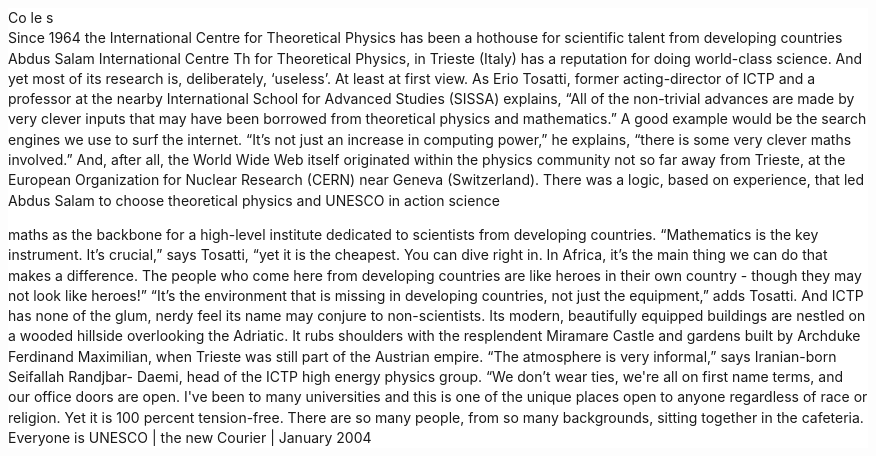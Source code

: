 Co
le
s  
Since 1964 the International Centre for 
Theoretical Physics has been a hothouse 
for scientific talent from developing 
countries 
Abdus Salam International Centre 
Th for Theoretical Physics, in Trieste 
(Italy) has a reputation for doing 
world-class science. And yet most of its research 
is, deliberately, ‘useless’. At least at first view. 
As Erio Tosatti, former acting-director of ICTP 
and a professor at the nearby International 
School for Advanced Studies (SISSA) explains, 
“All of the non-trivial advances are made by 
very clever inputs that may have been borrowed 
from theoretical physics and mathematics.” A 
good example would be the search engines we 
use to surf the internet. “It’s not just an increase 
in computing power,” he explains, “there is 
some very clever maths involved.” And, after 
all, the World Wide Web itself originated within 
the physics community not so far away from 
Trieste, at the European Organization for Nuclear 
Research (CERN) near Geneva (Switzerland). 
There was a logic, based on experience, that led 
Abdus Salam to choose theoretical physics and 
UNESCO in action science 
  
maths as the backbone for a high-level institute 
dedicated to scientists from developing countries. 
“Mathematics is the key instrument. It’s crucial,” 
says Tosatti, “yet it is the cheapest. You can dive 
right in. In Africa, it’s the main thing we can do 
that makes a difference. The people who come 
here from developing countries are like heroes in 
their own country - though they may not look like 
heroes!” 
“It’s the environment that is missing in 
developing countries, not just the equipment,” 
adds Tosatti. And ICTP has none of the glum, 
nerdy feel its name may conjure to non-scientists. 
Its modern, beautifully equipped buildings are 
nestled on a wooded hillside overlooking the 
Adriatic. It rubs shoulders with the resplendent 
Miramare Castle and gardens built by Archduke 
Ferdinand Maximilian, when Trieste was still part 
of the Austrian empire. “The atmosphere is very 
informal,” says Iranian-born Seifallah Randjbar- 
Daemi, head of the ICTP high energy physics 
group. “We don’t wear ties, we're all on first 
name terms, and our office doors are open. I've 
been to many universities and this is one of the 
unique places open to anyone regardless of race 
or religion. Yet it is 100 percent tension-free. There 
are so many people, from so many backgrounds, 
sitting together in the cafeteria. Everyone is 
UNESCO | the new Courier | January 2004
